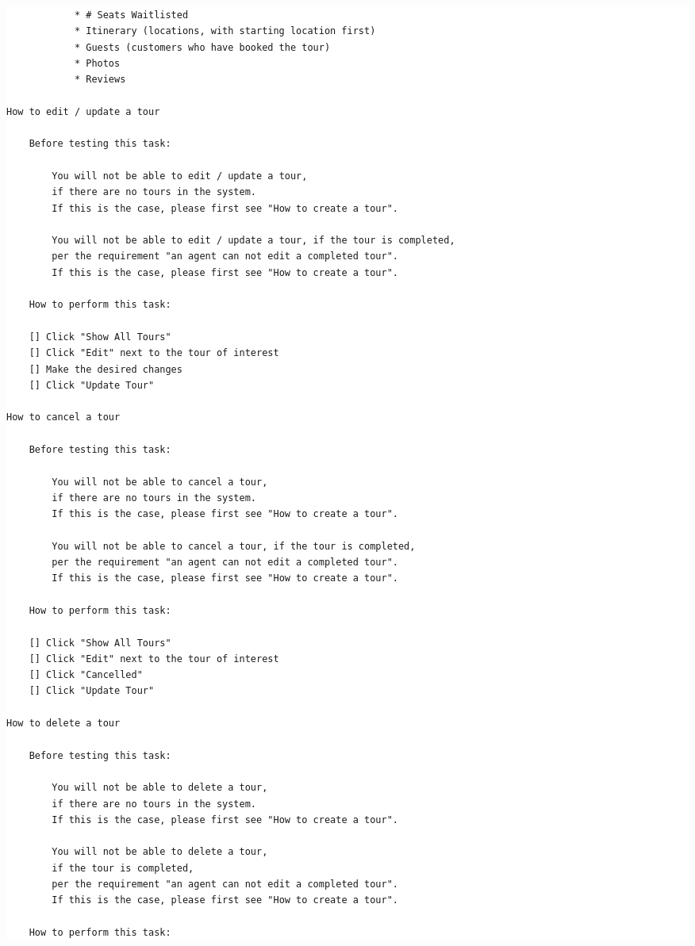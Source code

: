                 * # Seats Waitlisted
                * Itinerary (locations, with starting location first)
                * Guests (customers who have booked the tour)
                * Photos
                * Reviews

    How to edit / update a tour

        Before testing this task:
        
            You will not be able to edit / update a tour,
            if there are no tours in the system.
            If this is the case, please first see "How to create a tour".
            
            You will not be able to edit / update a tour, if the tour is completed,
            per the requirement "an agent can not edit a completed tour".
            If this is the case, please first see "How to create a tour".
    
        How to perform this task:
        
        [] Click "Show All Tours"
        [] Click "Edit" next to the tour of interest
        [] Make the desired changes
        [] Click "Update Tour"
    
    How to cancel a tour

        Before testing this task:
        
            You will not be able to cancel a tour,
            if there are no tours in the system.
            If this is the case, please first see "How to create a tour".
            
            You will not be able to cancel a tour, if the tour is completed,
            per the requirement "an agent can not edit a completed tour".
            If this is the case, please first see "How to create a tour".
    
        How to perform this task:
        
        [] Click "Show All Tours"
        [] Click "Edit" next to the tour of interest
        [] Click "Cancelled"
        [] Click "Update Tour"

    How to delete a tour

        Before testing this task:
        
            You will not be able to delete a tour,
            if there are no tours in the system.
            If this is the case, please first see "How to create a tour".
            
            You will not be able to delete a tour,
            if the tour is completed,
            per the requirement "an agent can not edit a completed tour".
            If this is the case, please first see "How to create a tour".
    
        How to perform this task:
        